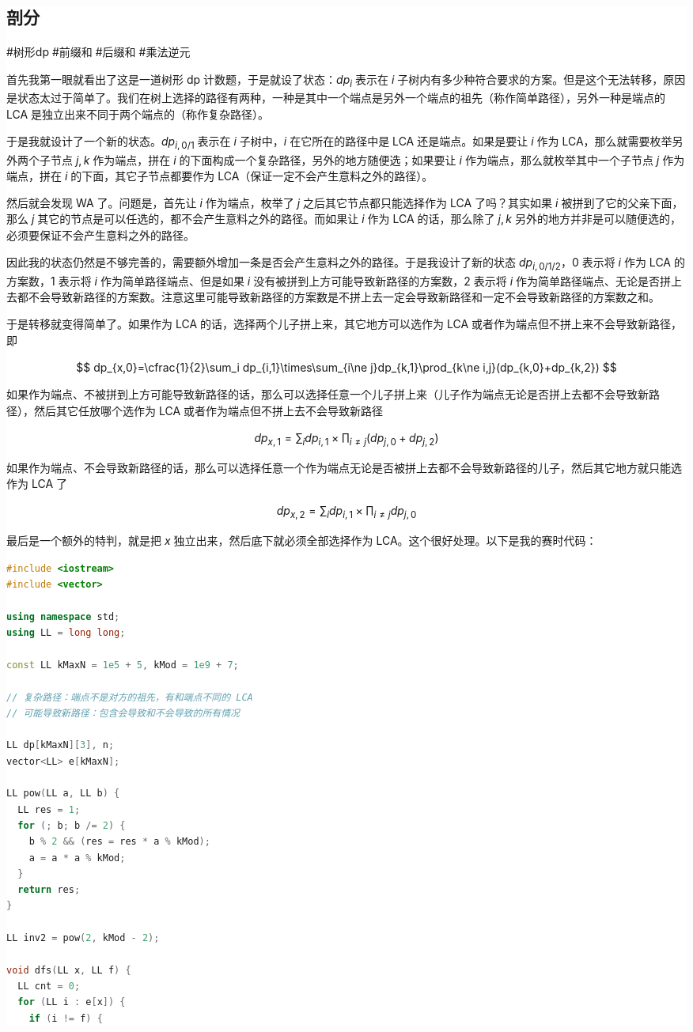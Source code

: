 ## 剖分

#树形dp #前缀和 #后缀和 #乘法逆元 

首先我第一眼就看出了这是一道树形 dp 计数题，于是就设了状态：$dp_{i}$ 表示在 $i$ 子树内有多少种符合要求的方案。但是这个无法转移，原因是状态太过于简单了。我们在树上选择的路径有两种，一种是其中一个端点是另外一个端点的祖先（称作简单路径），另外一种是端点的 LCA 是独立出来不同于两个端点的（称作复杂路径）。

于是我就设计了一个新的状态。$dp_{i,0/1}$ 表示在 $i$ 子树中，$i$ 在它所在的路径中是 LCA 还是端点。如果是要让 $i$ 作为 LCA，那么就需要枚举另外两个子节点 $j,k$ 作为端点，拼在 $i$ 的下面构成一个复杂路径，另外的地方随便选；如果要让 $i$ 作为端点，那么就枚举其中一个子节点 $j$ 作为端点，拼在 $i$ 的下面，其它子节点都要作为 LCA（保证一定不会产生意料之外的路径）。

然后就会发现 WA 了。问题是，首先让 $i$ 作为端点，枚举了 $j$ 之后其它节点都只能选择作为 LCA 了吗？其实如果 $i$ 被拼到了它的父亲下面，那么 $j$ 其它的节点是可以任选的，都不会产生意料之外的路径。而如果让 $i$ 作为 LCA 的话，那么除了 $j,k$ 另外的地方并非是可以随便选的，必须要保证不会产生意料之外的路径。

因此我的状态仍然是不够完善的，需要额外增加一条是否会产生意料之外的路径。于是我设计了新的状态 $dp_{i,0/1/2}$，$0$ 表示将 $i$ 作为 LCA 的方案数，$1$ 表示将 $i$ 作为简单路径端点、但是如果 $i$ 没有被拼到上方可能导致新路径的方案数，$2$ 表示将 $i$ 作为简单路径端点、无论是否拼上去都不会导致新路径的方案数。注意这里可能导致新路径的方案数是不拼上去一定会导致新路径和一定不会导致新路径的方案数之和。

于是转移就变得简单了。如果作为 LCA 的话，选择两个儿子拼上来，其它地方可以选作为 LCA 或者作为端点但不拼上来不会导致新路径，即 

$$
dp_{x,0}=\cfrac{1}{2}\sum_i dp_{i,1}\times\sum_{i\ne j}dp_{k,1}\prod_{k\ne i,j}(dp_{k,0}+dp_{k,2})
$$

如果作为端点、不被拼到上方可能导致新路径的话，那么可以选择任意一个儿子拼上来（儿子作为端点无论是否拼上去都不会导致新路径），然后其它任放哪个选作为 LCA 或者作为端点但不拼上去不会导致新路径

$$
dp_{x,1}=\sum_i dp_{i,1}\times \prod_{i\ne j} (dp_{j,0}+dp_{j,2})
$$

如果作为端点、不会导致新路径的话，那么可以选择任意一个作为端点无论是否被拼上去都不会导致新路径的儿子，然后其它地方就只能选作为 LCA 了

$$
dp_{x,2}=\sum_i dp_{i,1}\times\prod_{i\ne j}dp_{j,0}
$$

最后是一个额外的特判，就是把 $x$ 独立出来，然后底下就必须全部选择作为 LCA。这个很好处理。以下是我的赛时代码：

```cpp
#include <iostream>
#include <vector>

using namespace std;
using LL = long long;

const LL kMaxN = 1e5 + 5, kMod = 1e9 + 7;

// 复杂路径：端点不是对方的祖先，有和端点不同的 LCA
// 可能导致新路径：包含会导致和不会导致的所有情况

LL dp[kMaxN][3], n;
vector<LL> e[kMaxN];

LL pow(LL a, LL b) {
  LL res = 1;
  for (; b; b /= 2) {
    b % 2 && (res = res * a % kMod);
    a = a * a % kMod;
  }
  return res;
}

LL inv2 = pow(2, kMod - 2);

void dfs(LL x, LL f) {
  LL cnt = 0;
  for (LL i : e[x]) {
    if (i != f) {
```